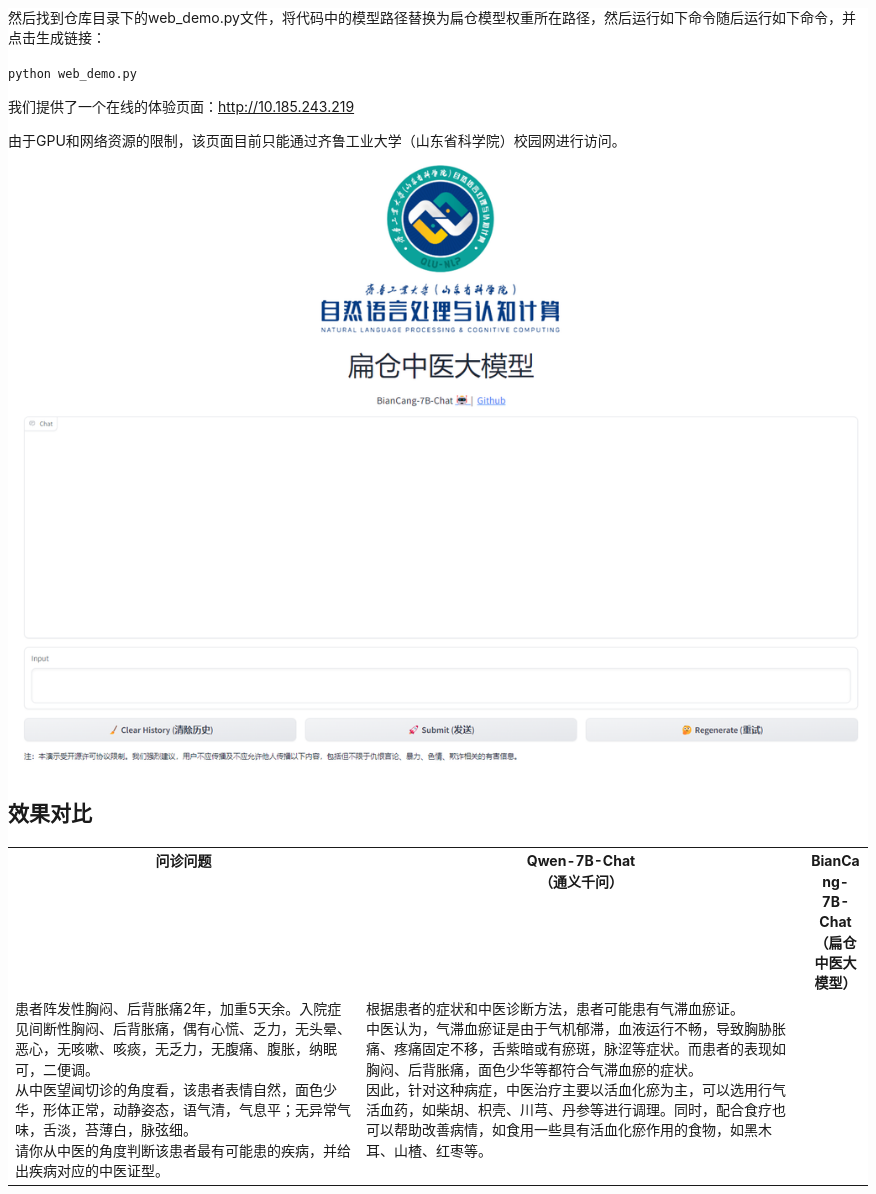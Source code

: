 然后找到仓库目录下的web_demo.py文件，将代码中的模型路径替换为扁仓模型权重所在路径，然后运行如下命令随后运行如下命令，并点击生成链接：

```shell
python web_demo.py
```



我们提供了一个在线的体验页面：http://10.185.243.219

由于GPU和网络资源的限制，该页面目前只能通过齐鲁工业大学（山东省科学院）校园网进行访问。

<div class="container" style="text-align: center;">
  <img src="pics/web_demo.png" width="1000px"/>
</div>





## 效果对比

<table align="center">
    <tr align="center" valign="center">
        <th>问诊问题</th>
        <th>Qwen-7B-Chat<br/>（通义千问）</th>
        <th>BianCang-7B-Chat<br/>（扁仓中医大模型）</th>
    </tr>
    <tr align="top" valign="top">
        <td>患者阵发性胸闷、后背胀痛2年，加重5天余。入院症见间断性胸闷、后背胀痛，偶有心慌、乏力，无头晕、恶心，无咳嗽、咳痰，无乏力，无腹痛、腹胀，纳眠可，二便调。<br/>从中医望闻切诊的角度看，该患者表情自然，面色少华，形体正常，动静姿态，语气清，气息平；无异常气味，舌淡，苔薄白，脉弦细。<br/>请你从中医的角度判断该患者最有可能患的疾病，并给出疾病对应的中医证型。</td>
        <td>根据患者的症状和中医诊断方法，患者可能患有气滞血瘀证。<br/>中医认为，气滞血瘀证是由于气机郁滞，血液运行不畅，导致胸胁胀痛、疼痛固定不移，舌紫暗或有瘀斑，脉涩等症状。而患者的表现如胸闷、后背胀痛，面色少华等都符合气滞血瘀的症状。<br/>因此，针对这种病症，中医治疗主要以活血化瘀为主，可以选用行气活血药，如柴胡、枳壳、川芎、丹参等进行调理。同时，配合食疗也可以帮助改善病情，如食用一些具有活血化瘀作用的食物，如黑木耳、山楂、红枣等。</td>